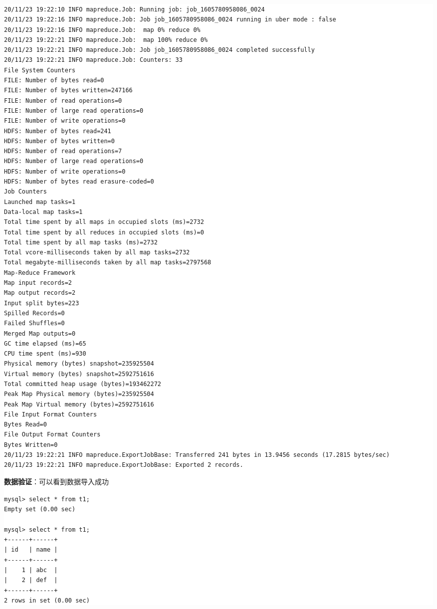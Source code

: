 ```text
20/11/23 19:22:10 INFO mapreduce.Job: Running job: job_1605780958086_0024
20/11/23 19:22:16 INFO mapreduce.Job: Job job_1605780958086_0024 running in uber mode : false
20/11/23 19:22:16 INFO mapreduce.Job:  map 0% reduce 0%
20/11/23 19:22:21 INFO mapreduce.Job:  map 100% reduce 0%
20/11/23 19:22:21 INFO mapreduce.Job: Job job_1605780958086_0024 completed successfully
20/11/23 19:22:21 INFO mapreduce.Job: Counters: 33
File System Counters
FILE: Number of bytes read=0
FILE: Number of bytes written=247166
FILE: Number of read operations=0
FILE: Number of large read operations=0
FILE: Number of write operations=0
HDFS: Number of bytes read=241
HDFS: Number of bytes written=0
HDFS: Number of read operations=7
HDFS: Number of large read operations=0
HDFS: Number of write operations=0
HDFS: Number of bytes read erasure-coded=0
Job Counters
Launched map tasks=1
Data-local map tasks=1
Total time spent by all maps in occupied slots (ms)=2732
Total time spent by all reduces in occupied slots (ms)=0
Total time spent by all map tasks (ms)=2732
Total vcore-milliseconds taken by all map tasks=2732
Total megabyte-milliseconds taken by all map tasks=2797568
Map-Reduce Framework
Map input records=2
Map output records=2
Input split bytes=223
Spilled Records=0
Failed Shuffles=0
Merged Map outputs=0
GC time elapsed (ms)=65
CPU time spent (ms)=930
Physical memory (bytes) snapshot=235925504
Virtual memory (bytes) snapshot=2592751616
Total committed heap usage (bytes)=193462272
Peak Map Physical memory (bytes)=235925504
Peak Map Virtual memory (bytes)=2592751616
File Input Format Counters
Bytes Read=0
File Output Format Counters
Bytes Written=0
20/11/23 19:22:21 INFO mapreduce.ExportJobBase: Transferred 241 bytes in 13.9456 seconds (17.2815 bytes/sec)
20/11/23 19:22:21 INFO mapreduce.ExportJobBase: Exported 2 records.
```

**数据验证**：可以看到数据导入成功
```text
mysql> select * from t1;
Empty set (0.00 sec)

mysql> select * from t1;
+------+------+
| id   | name |
+------+------+
|    1 | abc  |
|    2 | def  |
+------+------+
2 rows in set (0.00 sec)
```

